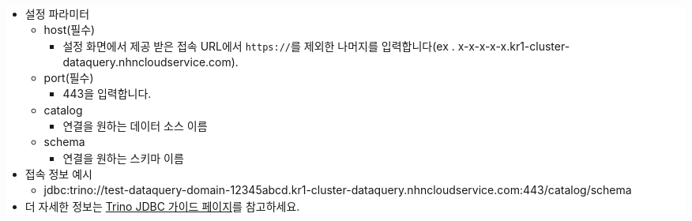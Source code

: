 * 설정 파라미터
    * host(필수)
        * 설정 화면에서 제공 받은 접속 URL에서 `https://`를 제외한 나머지를 입력합니다(ex . x-x-x-x-x.kr1-cluster-dataquery.nhncloudservice.com).
    * port(필수)
        * 443을 입력합니다.
    * catalog
        * 연결을 원하는 데이터 소스 이름
    * schema
        * 연결을 원하는 스키마 이름
* 접속 정보 예시
    * jdbc:trino://test-dataquery-domain-12345abcd.kr1-cluster-dataquery.nhncloudservice.com:443/catalog/schema
* 더 자세한 정보는 [Trino JDBC 가이드 페이지](https://trino.io/docs/455/client/jdbc.html)를 참고하세요.